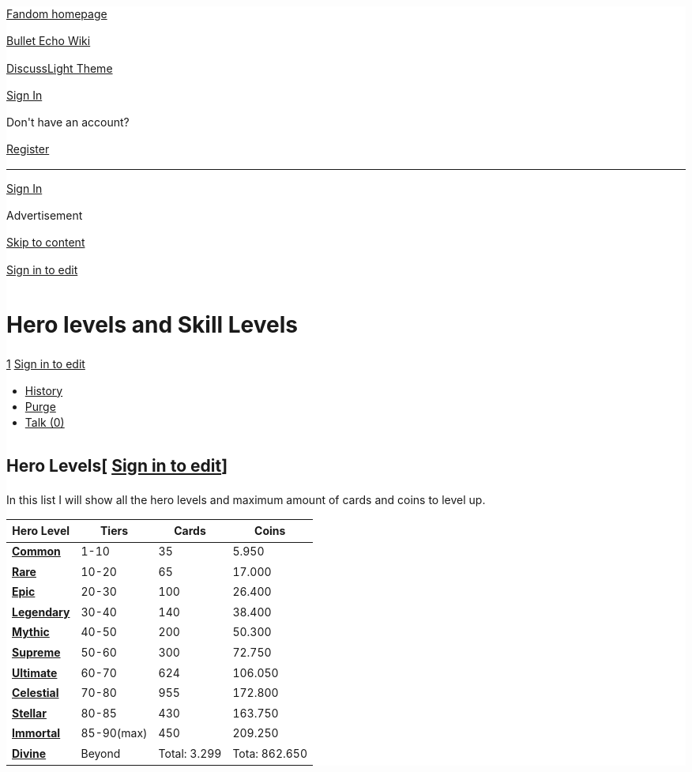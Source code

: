 [Fandom homepage](https://www.fandom.com/)

[Bullet Echo Wiki](https://bullet-echo.fandom.com/)

[Discuss](https://bullet-echo.fandom.com/f "Discuss")[Light Theme](https://bullet-echo.fandom.com/wiki/Hero_levels_and_Skill_Levels# "Light Theme")

[Sign In](https://auth.fandom.com/signin?source=mw&redirect=https%3A%2F%2Fbullet-echo.fandom.com%2Fwiki%2FHero_levels_and_Skill_Levels)

Don't have an account?

[Register](https://auth.fandom.com/register?source=mw&redirect=https%3A%2F%2Fbullet-echo.fandom.com%2Fwiki%2FHero_levels_and_Skill_Levels)

* * *

[Sign In](https://auth.fandom.com/signin?source=mw&redirect=https%3A%2F%2Fbullet-echo.fandom.com%2Fwiki%2FHero_levels_and_Skill_Levels)

Advertisement

[Skip to content](https://bullet-echo.fandom.com/wiki/Hero_levels_and_Skill_Levels#page-header)

[Sign in to edit](https://auth.fandom.com/signin?redirect=https%3A%2F%2Fbullet-echo.fandom.com%2Fwiki%2FHero_levels_and_Skill_Levels%3Fveaction%3Dedit&uselang=en)

# Hero levels and Skill Levels

[1](https://bullet-echo.fandom.com/wiki/Hero_levels_and_Skill_Levels#articleComments) [Sign in to edit](https://auth.fandom.com/signin?redirect=https%3A%2F%2Fbullet-echo.fandom.com%2Fwiki%2FHero_levels_and_Skill_Levels%3Fveaction%3Dedit&uselang=en)

- [History](https://bullet-echo.fandom.com/wiki/Hero_levels_and_Skill_Levels?action=history)
- [Purge](https://bullet-echo.fandom.com/wiki/Hero_levels_and_Skill_Levels?action=purge)
- [Talk (0)](https://bullet-echo.fandom.com/wiki/Talk:Hero_levels_and_Skill_Levels?action=edit&redlink=1)

## Hero Levels\[ [Sign in to edit](https://auth.fandom.com/signin?redirect=https%3A%2F%2Fbullet-echo.fandom.com%2Fwiki%2FHero_levels_and_Skill_Levels%3Fveaction%3Dedit%26section%3D1&uselang=en "Sign in to edit")\]

In this list I will show all the hero levels and maximum amount of cards and coins to level up.

| Hero Level | Tiers | Cards | Coins |
| --- | --- | --- | --- |
| **[Common](https://bullet-echo.fandom.com/wiki/Common "Common")** | 1-10 | 35 | 5.950 |
| **[Rare](https://bullet-echo.fandom.com/wiki/Rare "Rare")** | 10-20 | 65 | 17.000 |
| **[Epic](https://bullet-echo.fandom.com/wiki/Epic "Epic")** | 20-30 | 100 | 26.400 |
| **[Legendary](https://bullet-echo.fandom.com/wiki/Legendary "Legendary")** | 30-40 | 140 | 38.400 |
| **[Mythic](https://bullet-echo.fandom.com/wiki/Mythic "Mythic")** | 40-50 | 200 | 50.300 |
| **[Supreme](https://bullet-echo.fandom.com/wiki/Supreme "Supreme")** | 50-60 | 300 | 72.750 |
| **[Ultimate](https://bullet-echo.fandom.com/wiki/Ultimate "Ultimate")** | 60-70 | 624 | 106.050 |
| **[Celestial](https://bullet-echo.fandom.com/wiki/Celestial "Celestial")** | 70-80 | 955 | 172.800 |
| **[Stellar](https://bullet-echo.fandom.com/wiki/Stellar "Stellar")** | 80-85 | 430 | 163.750 |
| **[Immortal](https://bullet-echo.fandom.com/wiki/Immortal "Immortal")** | 85-90(max) | 450 | 209.250 |
| **[Divine](https://bullet-echo.fandom.com/wiki/Divine "Divine")** | Beyond | Total: 3.299 | Tota: 862.650 |
